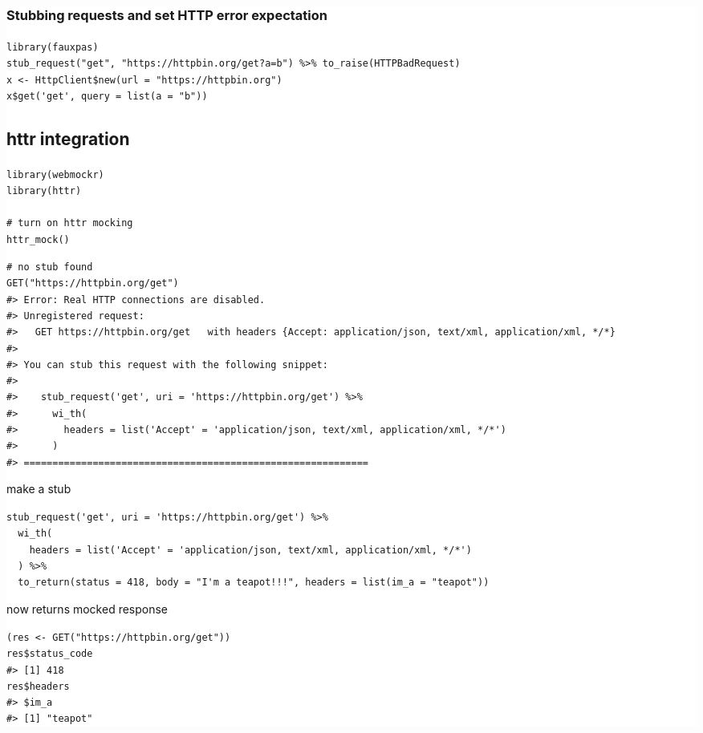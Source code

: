 ### Stubbing requests and set HTTP error expectation

```{r error=TRUE}
library(fauxpas)
stub_request("get", "https://httpbin.org/get?a=b") %>% to_raise(HTTPBadRequest)
x <- HttpClient$new(url = "https://httpbin.org")
x$get('get', query = list(a = "b"))
```

## httr integration

```{r}
library(webmockr)
library(httr)

# turn on httr mocking
httr_mock()
```

```{r eval=FALSE}
# no stub found
GET("https://httpbin.org/get")
#> Error: Real HTTP connections are disabled.
#> Unregistered request:
#>   GET https://httpbin.org/get   with headers {Accept: application/json, text/xml, application/xml, */*}
#> 
#> You can stub this request with the following snippet:
#> 
#>    stub_request('get', uri = 'https://httpbin.org/get') %>%
#>      wi_th(
#>        headers = list('Accept' = 'application/json, text/xml, application/xml, */*')
#>      )
#> ============================================================
```

make a stub

```{r}
stub_request('get', uri = 'https://httpbin.org/get') %>%
  wi_th(
    headers = list('Accept' = 'application/json, text/xml, application/xml, */*')
  ) %>%
  to_return(status = 418, body = "I'm a teapot!!!", headers = list(im_a = "teapot"))
```

now returns mocked response


```{r eval=FALSE} 
(res <- GET("https://httpbin.org/get"))
res$status_code
#> [1] 418
res$headers
#> $im_a
#> [1] "teapot"
```


[vcr]: https://github.com/ropensci/vcr
[vcr]: https://github.com/ropensci/vcr
[vcr]: https://github.com/ropensci/vcr